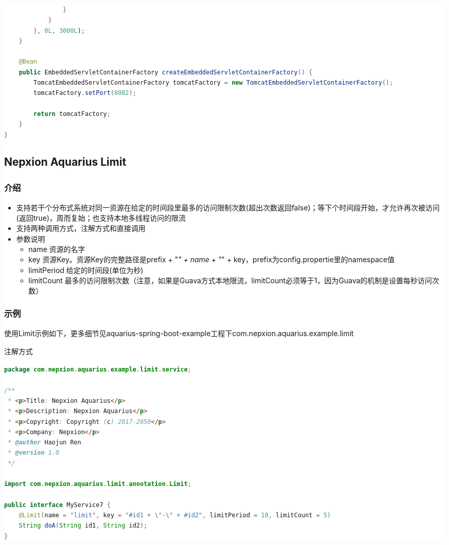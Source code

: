 ```java
                }
            }
        }, 0L, 3000L);
    }

    @Bean
    public EmbeddedServletContainerFactory createEmbeddedServletContainerFactory() {
        TomcatEmbeddedServletContainerFactory tomcatFactory = new TomcatEmbeddedServletContainerFactory();
        tomcatFactory.setPort(8082);

        return tomcatFactory;
    }
}
```

## Nepxion Aquarius Limit
### 介绍
- 支持若干个分布式系统对同一资源在给定的时间段里最多的访问限制次数(超出次数返回false)；等下个时间段开始，才允许再次被访问(返回true)，周而复始；也支持本地多线程访问的限流
- 支持两种调用方式，注解方式和直接调用
- 参数说明
  - name 资源的名字
  - key  资源Key。资源Key的完整路径是prefix + "_" + name + "_" + key，prefix为config.propertie里的namespace值
  - limitPeriod 给定的时间段(单位为秒)
  - limitCount 最多的访问限制次数（注意，如果是Guava方式本地限流，limitCount必须等于1，因为Guava的机制是设置每秒访问次数）

### 示例
使用Limit示例如下，更多细节见aquarius-spring-boot-example工程下com.nepxion.aquarius.example.limit

注解方式
```java
package com.nepxion.aquarius.example.limit.service;

/**
 * <p>Title: Nepxion Aquarius</p>
 * <p>Description: Nepxion Aquarius</p>
 * <p>Copyright: Copyright (c) 2017-2050</p>
 * <p>Company: Nepxion</p>
 * @author Haojun Ren
 * @version 1.0
 */

import com.nepxion.aquarius.limit.annotation.Limit;

public interface MyService7 {
    @Limit(name = "limit", key = "#id1 + \"-\" + #id2", limitPeriod = 10, limitCount = 5)
    String doA(String id1, String id2);
}
```

